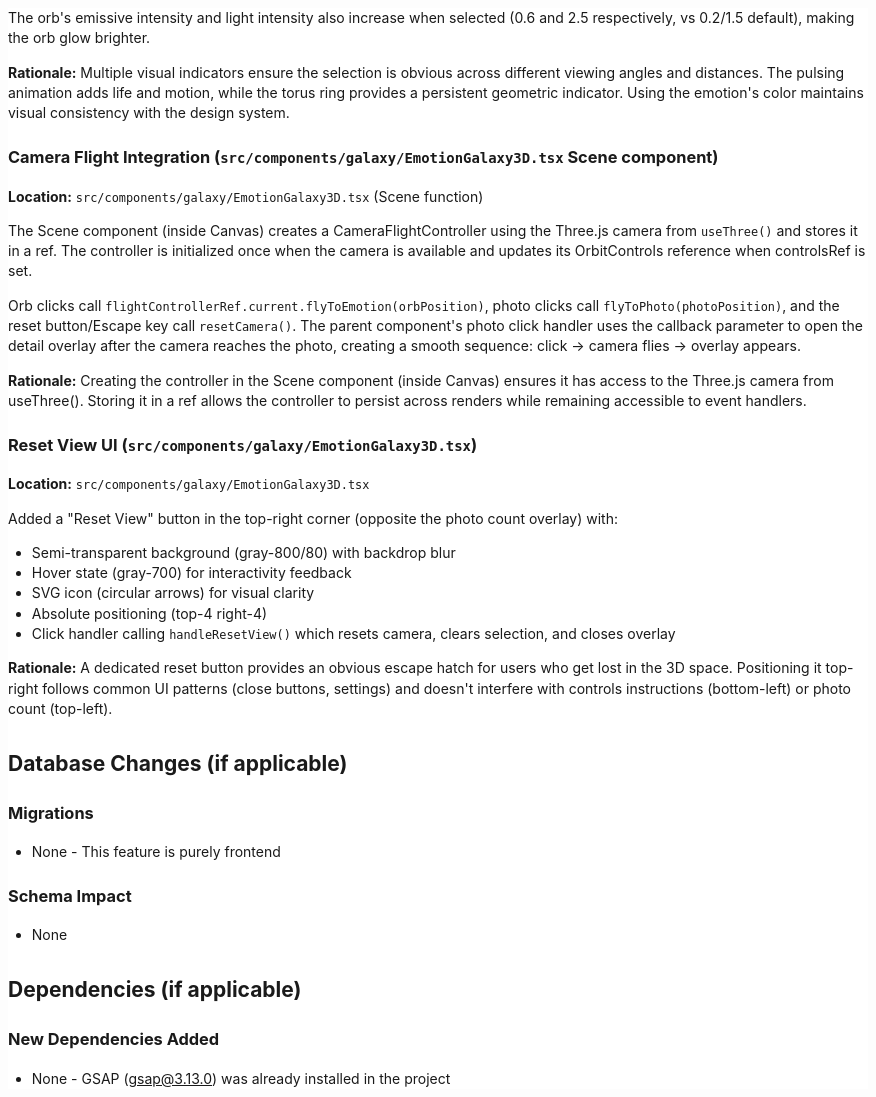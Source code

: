 The orb's emissive intensity and light intensity also increase when selected (0.6 and 2.5 respectively, vs 0.2/1.5 default), making the orb glow brighter.

**Rationale:** Multiple visual indicators ensure the selection is obvious across different viewing angles and distances. The pulsing animation adds life and motion, while the torus ring provides a persistent geometric indicator. Using the emotion's color maintains visual consistency with the design system.

### Camera Flight Integration (`src/components/galaxy/EmotionGalaxy3D.tsx` Scene component)
**Location:** `src/components/galaxy/EmotionGalaxy3D.tsx` (Scene function)

The Scene component (inside Canvas) creates a CameraFlightController using the Three.js camera from `useThree()` and stores it in a ref. The controller is initialized once when the camera is available and updates its OrbitControls reference when controlsRef is set.

Orb clicks call `flightControllerRef.current.flyToEmotion(orbPosition)`, photo clicks call `flyToPhoto(photoPosition)`, and the reset button/Escape key call `resetCamera()`. The parent component's photo click handler uses the callback parameter to open the detail overlay after the camera reaches the photo, creating a smooth sequence: click → camera flies → overlay appears.

**Rationale:** Creating the controller in the Scene component (inside Canvas) ensures it has access to the Three.js camera from useThree(). Storing it in a ref allows the controller to persist across renders while remaining accessible to event handlers.

### Reset View UI (`src/components/galaxy/EmotionGalaxy3D.tsx`)
**Location:** `src/components/galaxy/EmotionGalaxy3D.tsx`

Added a "Reset View" button in the top-right corner (opposite the photo count overlay) with:
- Semi-transparent background (gray-800/80) with backdrop blur
- Hover state (gray-700) for interactivity feedback
- SVG icon (circular arrows) for visual clarity
- Absolute positioning (top-4 right-4)
- Click handler calling `handleResetView()` which resets camera, clears selection, and closes overlay

**Rationale:** A dedicated reset button provides an obvious escape hatch for users who get lost in the 3D space. Positioning it top-right follows common UI patterns (close buttons, settings) and doesn't interfere with controls instructions (bottom-left) or photo count (top-left).

## Database Changes (if applicable)

### Migrations
- None - This feature is purely frontend

### Schema Impact
- None

## Dependencies (if applicable)

### New Dependencies Added
- None - GSAP (gsap@3.13.0) was already installed in the project
